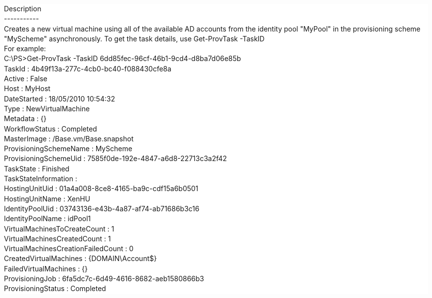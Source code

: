    Description<br>-----------<br>Creates a new virtual machine using all of the available AD accounts from the identity pool "MyPool" in the provisioning scheme "MyScheme" asynchronously. To get the task details, use Get-ProvTask -TaskID <task id><br>For example:<br>C:\PS>Get-ProvTask -TaskID 6dd85fec-96cf-46b1-9cd4-d8ba7d06e85b<br>TaskId                             : 4b49f13a-277c-4cb0-bc40-f088430cfe8a<br>Active                             : False<br>Host                               : MyHost<br>DateStarted                        : 18/05/2010 10:54:32<br>Type                               : NewVirtualMachine<br>Metadata                           : {}<br>WorkflowStatus                     : Completed<br>MasterImage                        : /Base.vm/Base.snapshot<br>ProvisioningSchemeName             : MyScheme<br>ProvisioningSchemeUid              : 7585f0de-192e-4847-a6d8-22713c3a2f42<br>TaskState                          : Finished<br>TaskStateInformation               :<br>HostingUnitUid                     : 01a4a008-8ce8-4165-ba9c-cdf15a6b0501<br>HostingUnitName                    : XenHU<br>IdentityPoolUid                    : 03743136-e43b-4a87-af74-ab71686b3c16<br>IdentityPoolName                   : idPool1<br>VirtualMachinesToCreateCount       : 1<br>VirtualMachinesCreatedCount        : 1<br>VirtualMachinesCreationFailedCount : 0<br>CreatedVirtualMachines             : {DOMAIN\Account$}<br>FailedVirtualMachines              : {}<br>ProvisioningJob                    : 6fa5dc7c-6d49-4616-8682-aeb1580866b3<br>ProvisioningStatus                 : Completed
